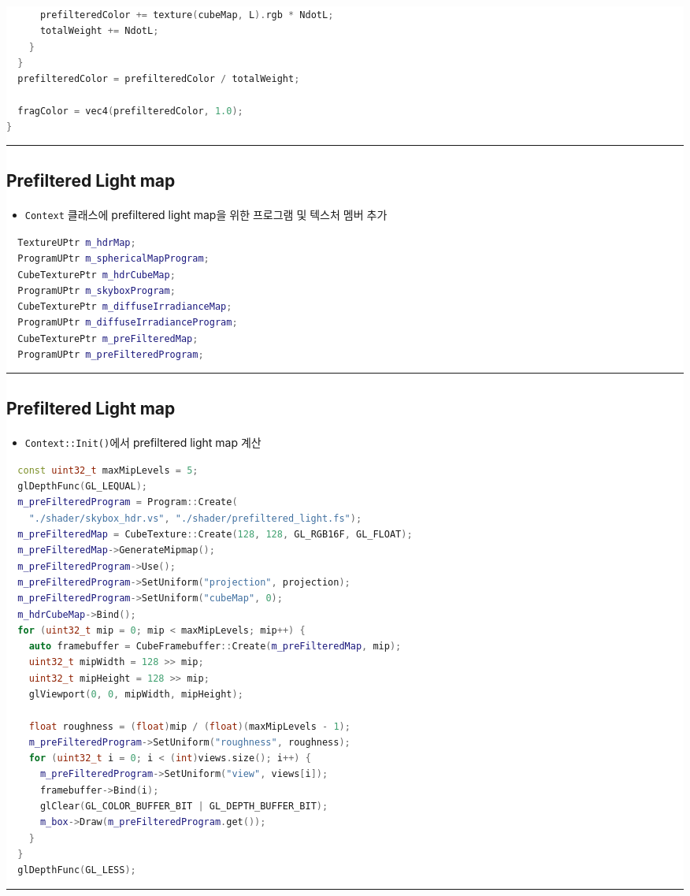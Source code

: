 ```cpp
      prefilteredColor += texture(cubeMap, L).rgb * NdotL;
      totalWeight += NdotL;
    }
  }
  prefilteredColor = prefilteredColor / totalWeight;

  fragColor = vec4(prefilteredColor, 1.0);
}
```

---

## Prefiltered Light map

- `Context` 클래스에 prefiltered light map을 위한 프로그램 및 텍스처 멤버 추가

``` cpp [7-8]
  TextureUPtr m_hdrMap;
  ProgramUPtr m_sphericalMapProgram;
  CubeTexturePtr m_hdrCubeMap;
  ProgramUPtr m_skyboxProgram;
  CubeTexturePtr m_diffuseIrradianceMap;
  ProgramUPtr m_diffuseIrradianceProgram;
  CubeTexturePtr m_preFilteredMap;
  ProgramUPtr m_preFilteredProgram;
```

---

## Prefiltered Light map

- `Context::Init()`에서 prefiltered light map 계산

```cpp
  const uint32_t maxMipLevels = 5;
  glDepthFunc(GL_LEQUAL);
  m_preFilteredProgram = Program::Create(
    "./shader/skybox_hdr.vs", "./shader/prefiltered_light.fs");
  m_preFilteredMap = CubeTexture::Create(128, 128, GL_RGB16F, GL_FLOAT);
  m_preFilteredMap->GenerateMipmap();
  m_preFilteredProgram->Use();
  m_preFilteredProgram->SetUniform("projection", projection);
  m_preFilteredProgram->SetUniform("cubeMap", 0);
  m_hdrCubeMap->Bind();
  for (uint32_t mip = 0; mip < maxMipLevels; mip++) {
    auto framebuffer = CubeFramebuffer::Create(m_preFilteredMap, mip);
    uint32_t mipWidth = 128 >> mip;
    uint32_t mipHeight = 128 >> mip;
    glViewport(0, 0, mipWidth, mipHeight);

    float roughness = (float)mip / (float)(maxMipLevels - 1);
    m_preFilteredProgram->SetUniform("roughness", roughness);
    for (uint32_t i = 0; i < (int)views.size(); i++) {
      m_preFilteredProgram->SetUniform("view", views[i]);
      framebuffer->Bind(i);
      glClear(GL_COLOR_BUFFER_BIT | GL_DEPTH_BUFFER_BIT);
      m_box->Draw(m_preFilteredProgram.get());   
    }
  }
  glDepthFunc(GL_LESS);
```

---